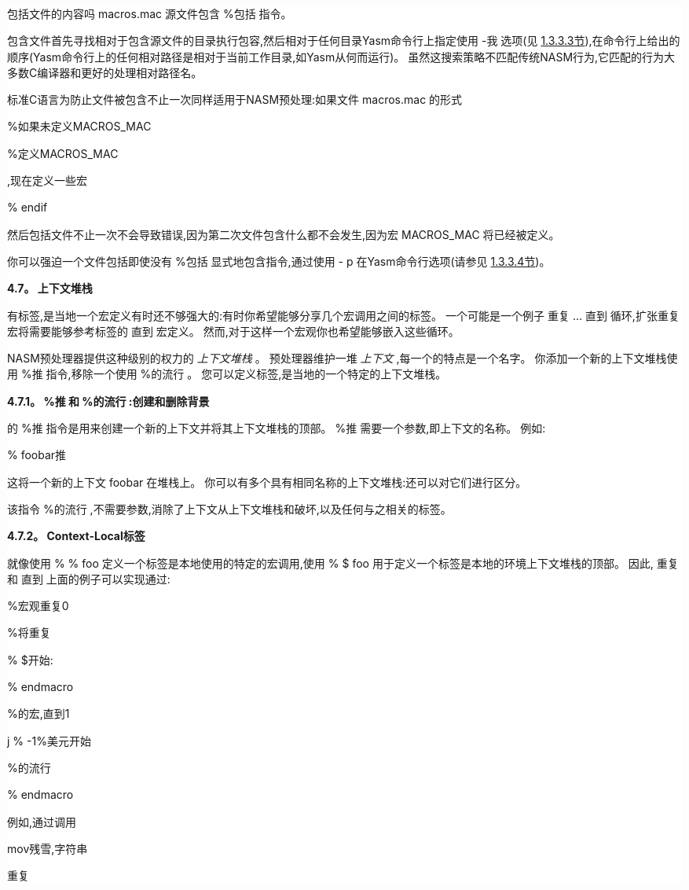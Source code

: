 包括文件的内容吗 macros.mac 源文件包含 %包括 指令。

包含文件首先寻找相对于包含源文件的目录执行包容,然后相对于任何目录Yasm命令行上指定使用 -我 选项(见 [1.3.3.3节](http://www.tortall.net/projects/yasm/manual/html/manual.html)),在命令行上给出的顺序(Yasm命令行上的任何相对路径是相对于当前工作目录,如Yasm从何而运行)。 虽然这搜索策略不匹配传统NASM行为,它匹配的行为大多数C编译器和更好的处理相对路径名。

标准C语言为防止文件被包含不止一次同样适用于NASM预处理:如果文件 macros.mac 的形式

%如果未定义MACROS_MAC

%定义MACROS_MAC

,现在定义一些宏

% endif

然后包括文件不止一次不会导致错误,因为第二次文件包含什么都不会发生,因为宏 MACROS_MAC 将已经被定义。

你可以强迫一个文件包括即使没有 %包括 显式地包含指令,通过使用 - p 在Yasm命令行选项(请参见 [1.3.3.4节](http://www.tortall.net/projects/yasm/manual/html/manual.html))。

**4.7。 上下文堆栈**

有标签,是当地一个宏定义有时还不够强大的:有时你希望能够分享几个宏调用之间的标签。 一个可能是一个例子 重复 … 直到 循环,扩张重复 宏将需要能够参考标签的 直到 宏定义。 然而,对于这样一个宏观你也希望能够嵌入这些循环。

NASM预处理器提供这种级别的权力的 *上下文堆栈* 。 预处理器维护一堆 *上下文* ,每一个的特点是一个名字。 你添加一个新的上下文堆栈使用 %推 指令,移除一个使用 %的流行 。 您可以定义标签,是当地的一个特定的上下文堆栈。

**4.7.1。 %推 和 %的流行 :创建和删除背景**

的 %推 指令是用来创建一个新的上下文并将其上下文堆栈的顶部。 %推 需要一个参数,即上下文的名称。 例如:

% foobar推

这将一个新的上下文 foobar 在堆栈上。 你可以有多个具有相同名称的上下文堆栈:还可以对它们进行区分。

该指令 %的流行 ,不需要参数,消除了上下文从上下文堆栈和破坏,以及任何与之相关的标签。

**4.7.2。 Context-Local标签**

就像使用 % % foo 定义一个标签是本地使用的特定的宏调用,使用 % $ foo 用于定义一个标签是本地的环境上下文堆栈的顶部。 因此, 重复 和 直到 上面的例子可以实现通过:

%宏观重复0

%将重复

% $开始:

% endmacro

%的宏,直到1

j % -1%美元开始

%的流行

% endmacro

例如,通过调用

mov残雪,字符串

重复
